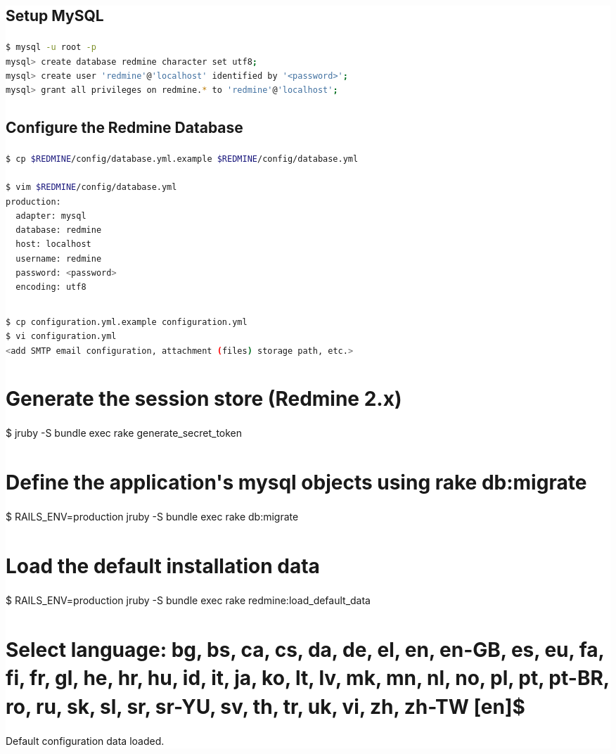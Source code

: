 ```bash
```

## Setup MySQL

```bash
$ mysql -u root -p
mysql> create database redmine character set utf8;
mysql> create user 'redmine'@'localhost' identified by '<password>';
mysql> grant all privileges on redmine.* to 'redmine'@'localhost';
```

## Configure the Redmine Database
```bash
$ cp $REDMINE/config/database.yml.example $REDMINE/config/database.yml

$ vim $REDMINE/config/database.yml
production:
  adapter: mysql
  database: redmine
  host: localhost
  username: redmine
  password: <password>
  encoding: utf8
```

##

```bash
$ cp configuration.yml.example configuration.yml
$ vi configuration.yml
<add SMTP email configuration, attachment (files) storage path, etc.>
```

# Generate the session store (Redmine 2.x)
$ jruby -S bundle exec rake generate_secret_token

# Define the application's mysql objects using rake db:migrate
$ RAILS_ENV=production jruby -S bundle exec rake db:migrate

# Load the default installation data
$ RAILS_ENV=production jruby -S bundle exec rake redmine:load_default_data

Select language: bg, bs, ca, cs, da, de, el, en, en-GB, es, eu, fa, fi, fr, gl, he, hr, hu, id, it, ja, ko, lt, lv, mk, mn, nl, no, pl, pt, pt-BR, ro, ru, sk, sl, sr, sr-YU, sv, th, tr, uk, vi, zh, zh-TW [en]$
====================================
Default configuration data loaded.
